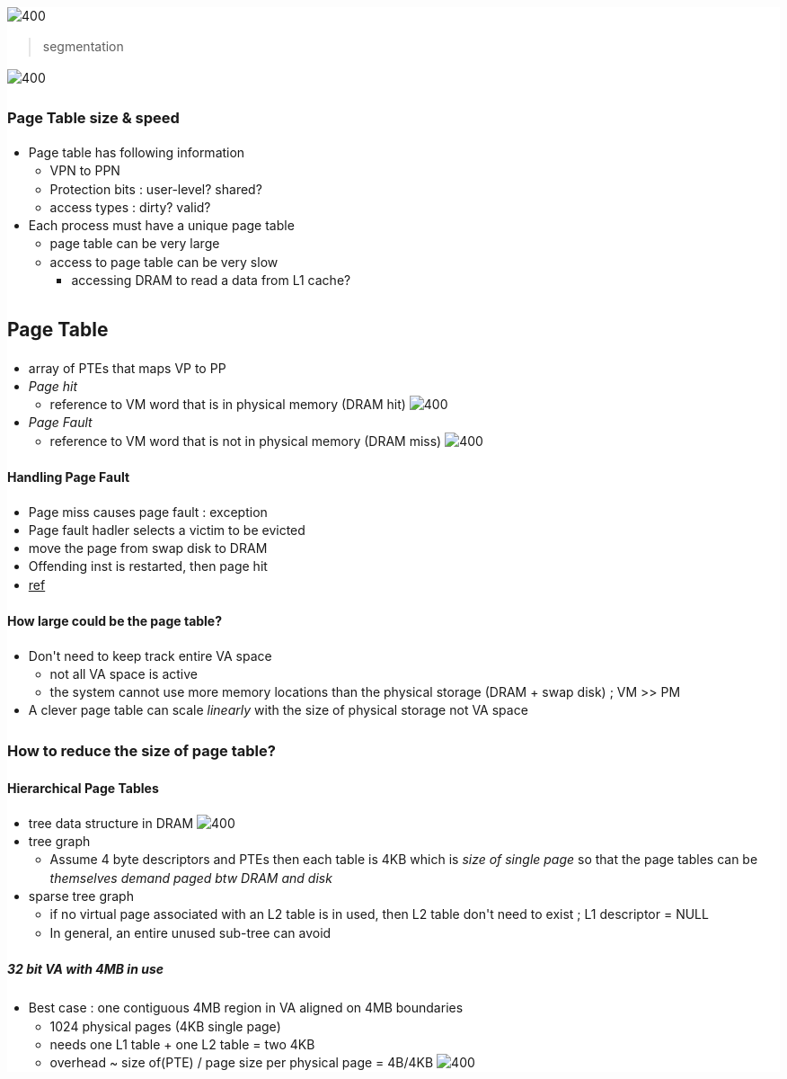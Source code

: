 ![400](https://i.imgur.com/G9xeQQY.png)
>segmentation

![400](https://i.imgur.com/QtwSDmy.png)

### Page Table size & speed
- Page table has following information
	- VPN to PPN
	- Protection bits : user-level? shared?
	- access types : dirty? valid?
- Each process must have a unique page table
	- page table can be very large
	- access to page table can be very slow
		- accessing DRAM to read a data from L1 cache?
## Page Table
- array of PTEs that maps VP to PP
- *Page hit*
	- reference to VM word that is in physical memory (DRAM hit)
![400](https://i.imgur.com/sCX28iv.png)
- *Page Fault*
	- reference to VM word that is not in physical memory (DRAM miss)
![400](https://i.imgur.com/cwUNq5o.png)
#### Handling Page Fault
- Page miss causes page fault : exception
- Page fault hadler selects a victim to be evicted
- move the page from swap disk to DRAM
- Offending inst is restarted, then page hit
- [ref](https://jesus-never-fail.tistory.com/m/31)
#### How large could be the page table?
- Don't need to keep track entire VA space
	- not all VA space is active
	- the system cannot use more memory locations than the physical storage (DRAM + swap disk) ; VM >> PM
- A clever page table can scale *linearly* with the size of physical storage not VA space
### How to reduce the size of page table?
#### Hierarchical Page Tables
- tree data structure in DRAM
![400](https://i.imgur.com/mcBTlVe.png)
- tree graph
	- Assume 4 byte descriptors and PTEs then each table is 4KB which is *size of single page* so that the page tables can be *themselves demand paged btw DRAM and disk*
- sparse tree graph
	- if no virtual page associated with an L2 table is in used,  then L2 table don't need to exist ; L1 descriptor = NULL
	- In general, an entire unused sub-tree can avoid
##### 32 bit VA with 4MB in use
- Best case : one contiguous 4MB region in VA aligned on 4MB boundaries
	- 1024 physical pages (4KB single page)
	- needs one L1 table + one L2 table = two 4KB
	- overhead ~ size of(PTE) / page size per physical page = 4B/4KB
![400](https://i.imgur.com/yu9S56Z.png)
